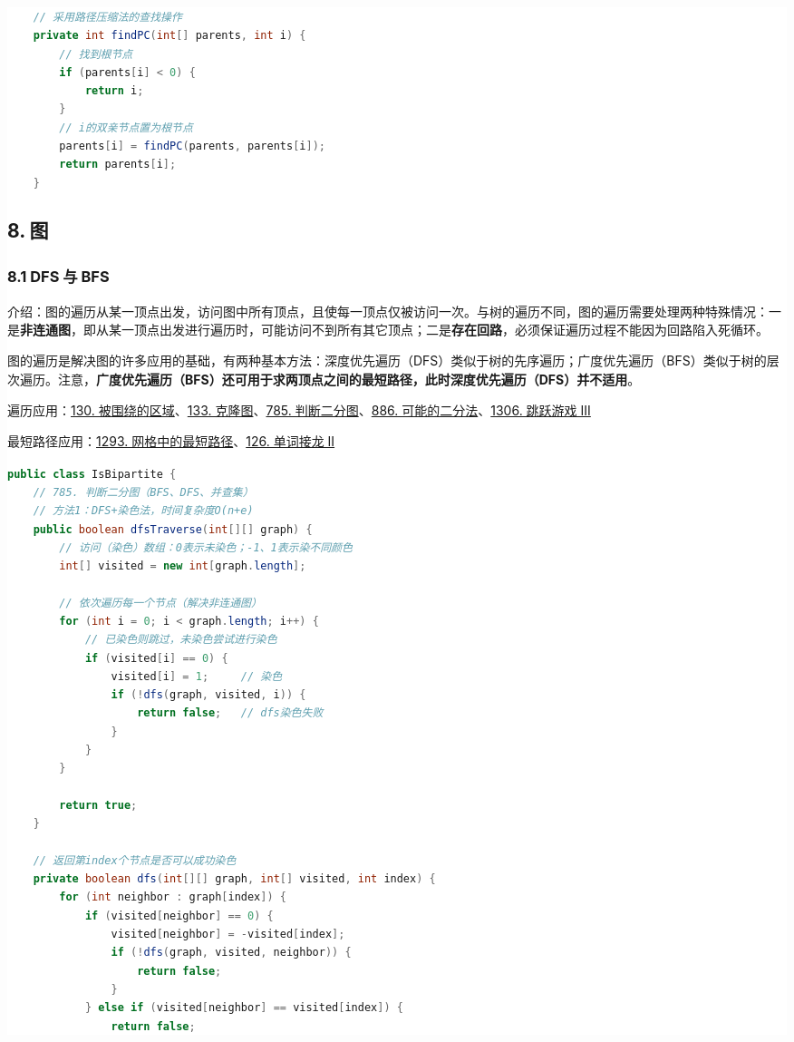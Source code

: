 ```java
    // 采用路径压缩法的查找操作
    private int findPC(int[] parents, int i) {
        // 找到根节点
        if (parents[i] < 0) {
            return i;
        }
        // i的双亲节点置为根节点
        parents[i] = findPC(parents, parents[i]);
        return parents[i];
    }
```





## 8. 图

### 8.1 DFS 与 BFS

介绍：图的遍历从某一顶点出发，访问图中所有顶点，且使每一顶点仅被访问一次。与树的遍历不同，图的遍历需要处理两种特殊情况：一是**非连通图**，即从某一顶点出发进行遍历时，可能访问不到所有其它顶点；二是**存在回路**，必须保证遍历过程不能因为回路陷入死循环。

图的遍历是解决图的许多应用的基础，有两种基本方法：深度优先遍历（DFS）类似于树的先序遍历；广度优先遍历（BFS）类似于树的层次遍历。注意，**广度优先遍历（BFS）还可用于求两顶点之间的最短路径，此时深度优先遍历（DFS）并不适用**。

遍历应用：[130. 被围绕的区域](https://leetcode-cn.com/problems/surrounded-regions/)、[133. 克隆图](https://leetcode-cn.com/problems/clone-graph/)、[785. 判断二分图](https://leetcode-cn.com/problems/is-graph-bipartite/)、[886. 可能的二分法](https://leetcode-cn.com/problems/possible-bipartition/)、[1306. 跳跃游戏 III](https://leetcode-cn.com/problems/jump-game-iii/)

最短路径应用：[1293. 网格中的最短路径](https://leetcode-cn.com/problems/shortest-path-in-a-grid-with-obstacles-elimination/)、[126. 单词接龙 II](https://leetcode-cn.com/problems/word-ladder-ii/)

```java
public class IsBipartite {
    // 785. 判断二分图（BFS、DFS、并查集）
    // 方法1：DFS+染色法，时间复杂度O(n+e)
    public boolean dfsTraverse(int[][] graph) {
        // 访问（染色）数组：0表示未染色；-1、1表示染不同颜色
        int[] visited = new int[graph.length];

        // 依次遍历每一个节点（解决非连通图）
        for (int i = 0; i < graph.length; i++) {
            // 已染色则跳过，未染色尝试进行染色
            if (visited[i] == 0) {
                visited[i] = 1;		// 染色
                if (!dfs(graph, visited, i)) {
                    return false;   // dfs染色失败
                }
            }
        }

        return true;
    }

    // 返回第index个节点是否可以成功染色
    private boolean dfs(int[][] graph, int[] visited, int index) {
        for (int neighbor : graph[index]) {
            if (visited[neighbor] == 0) {
                visited[neighbor] = -visited[index];
                if (!dfs(graph, visited, neighbor)) {
                	return false;
            	}
            } else if (visited[neighbor] == visited[index]) {
                return false;
```